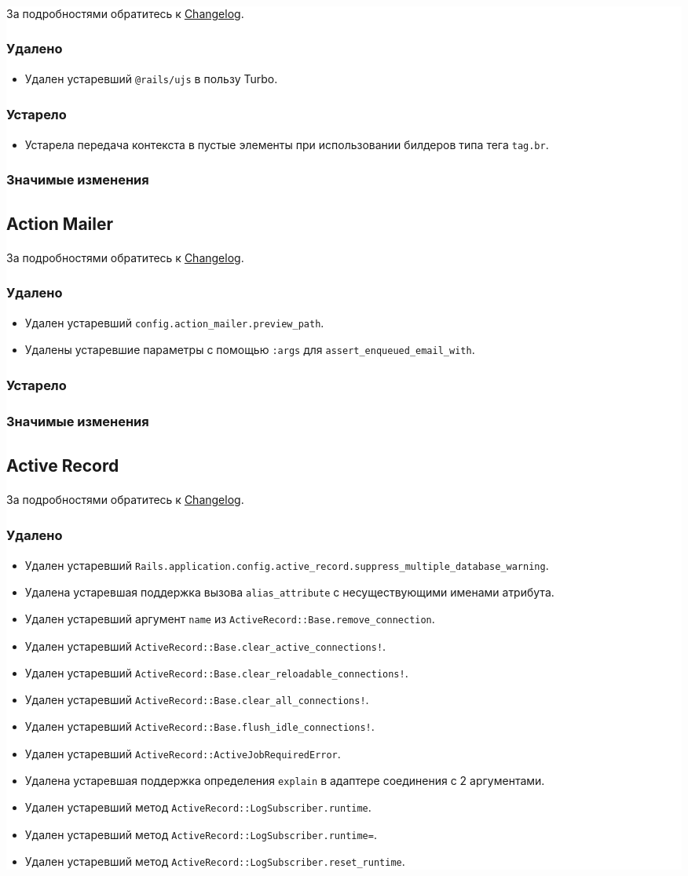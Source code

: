 За подробностями обратитесь к [Changelog][action-view].

### Удалено

*   Удален устаревший `@rails/ujs` в пользу Turbo.

### Устарело

*  Устарела передача контекста в пустые элементы при использовании билдеров типа тега `tag.br`.

### Значимые изменения

Action Mailer
-------------

За подробностями обратитесь к [Changelog][action-mailer].

### Удалено

*   Удален устаревший `config.action_mailer.preview_path`.

*   Удалены устаревшие параметры с помощью `:args` для `assert_enqueued_email_with`.

### Устарело

### Значимые изменения

Active Record
-------------

За подробностями обратитесь к [Changelog][active-record].

### Удалено

*   Удален устаревший `Rails.application.config.active_record.suppress_multiple_database_warning`.

*   Удалена устаревшая поддержка вызова `alias_attribute` с несуществующими именами атрибута.

*   Удален устаревший аргумент `name` из `ActiveRecord::Base.remove_connection`.

*   Удален устаревший `ActiveRecord::Base.clear_active_connections!`.

*   Удален устаревший `ActiveRecord::Base.clear_reloadable_connections!`.

*   Удален устаревший `ActiveRecord::Base.clear_all_connections!`.

*   Удален устаревший `ActiveRecord::Base.flush_idle_connections!`.

*   Удален устаревший `ActiveRecord::ActiveJobRequiredError`.

*   Удалена устаревшая поддержка определения `explain` в адаптере соединения с 2 аргументами.

*   Удален устаревший метод `ActiveRecord::LogSubscriber.runtime`.

*   Удален устаревший метод `ActiveRecord::LogSubscriber.runtime=`.

*   Удален устаревший метод `ActiveRecord::LogSubscriber.reset_runtime`.


[railties]:       https://github.com/rails/rails/blob/7-2-stable/railties/CHANGELOG.md
[action-pack]:    https://github.com/rails/rails/blob/7-2-stable/actionpack/CHANGELOG.md
[action-view]:    https://github.com/rails/rails/blob/7-2-stable/actionview/CHANGELOG.md
[action-mailer]:  https://github.com/rails/rails/blob/7-2-stable/actionmailer/CHANGELOG.md
[action-cable]:   https://github.com/rails/rails/blob/7-2-stable/actioncable/CHANGELOG.md
[active-record]:  https://github.com/rails/rails/blob/7-2-stable/activerecord/CHANGELOG.md
[active-storage]: https://github.com/rails/rails/blob/7-2-stable/activestorage/CHANGELOG.md
[active-model]:   https://github.com/rails/rails/blob/7-2-stable/activemodel/CHANGELOG.md
[active-support]: https://github.com/rails/rails/blob/7-2-stable/activesupport/CHANGELOG.md
[active-job]:     https://github.com/rails/rails/blob/7-2-stable/activejob/CHANGELOG.md
[action-text]:    https://github.com/rails/rails/blob/7-2-stable/actiontext/CHANGELOG.md
[action-mailbox]: https://github.com/rails/rails/blob/7-2-stable/actionmailbox/CHANGELOG.md
[guides]:         https://github.com/rails/rails/blob/7-2-stable/guides/CHANGELOG.md